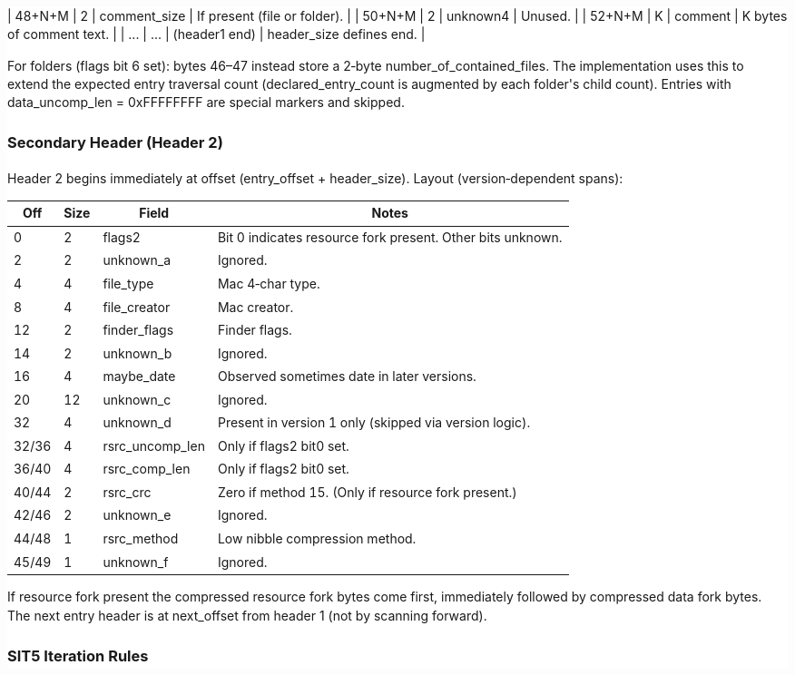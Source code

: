 | 48+N+M | 2 | comment_size | If present (file or folder). |
| 50+N+M | 2 | unknown4 | Unused. |
| 52+N+M | K | comment | K bytes of comment text. |
| ... | ... | (header1 end) | header_size defines end. |

For folders (flags bit 6 set): bytes 46–47 instead store a 2‑byte number_of_contained_files. The implementation uses
this to extend the expected entry traversal count (declared_entry_count is augmented by each folder's child count).
Entries with data_uncomp_len = 0xFFFFFFFF are special markers and skipped.

### Secondary Header (Header 2)

Header 2 begins immediately at offset (entry_offset + header_size). Layout (version‑dependent spans):

| Off | Size | Field | Notes |
| --- | ---- | ----- | ----- |
| 0 | 2 | flags2 | Bit 0 indicates resource fork present. Other bits unknown. |
| 2 | 2 | unknown_a | Ignored. |
| 4 | 4 | file_type | Mac 4‑char type. |
| 8 | 4 | file_creator | Mac creator. |
| 12 | 2 | finder_flags | Finder flags. |
| 14 | 2 | unknown_b | Ignored. |
| 16 | 4 | maybe_date | Observed sometimes date in later versions. |
| 20 | 12 | unknown_c | Ignored. |
| 32 | 4 | unknown_d | Present in version 1 only (skipped via version logic). |
| 32/36 | 4 | rsrc_uncomp_len | Only if flags2 bit0 set. |
| 36/40 | 4 | rsrc_comp_len | Only if flags2 bit0 set. |
| 40/44 | 2 | rsrc_crc | Zero if method 15. (Only if resource fork present.) |
| 42/46 | 2 | unknown_e | Ignored. |
| 44/48 | 1 | rsrc_method | Low nibble compression method. |
| 45/49 | 1 | unknown_f | Ignored. |

If resource fork present the compressed resource fork bytes come first, immediately followed by compressed data fork
bytes. The next entry header is at next_offset from header 1 (not by scanning forward).

### SIT5 Iteration Rules
